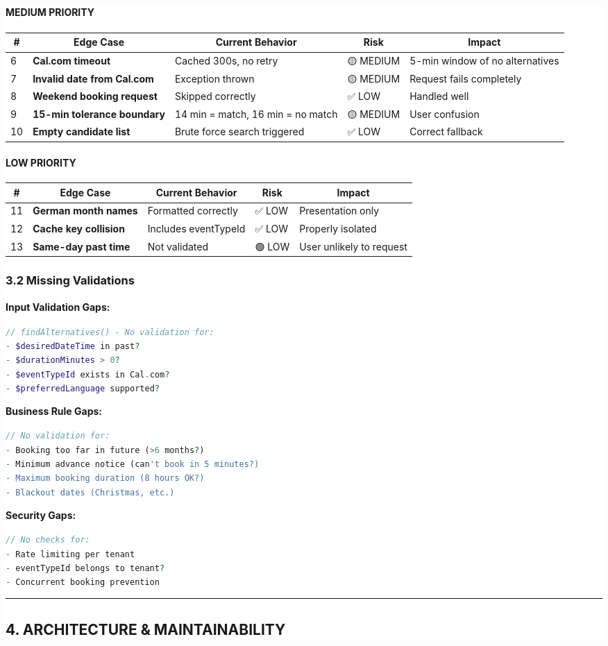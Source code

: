 #### **MEDIUM PRIORITY**

| # | Edge Case | Current Behavior | Risk | Impact |
|---|-----------|------------------|------|--------|
| 6 | **Cal.com timeout** | Cached 300s, no retry | 🟡 MEDIUM | 5-min window of no alternatives |
| 7 | **Invalid date from Cal.com** | Exception thrown | 🟡 MEDIUM | Request fails completely |
| 8 | **Weekend booking request** | Skipped correctly | ✅ LOW | Handled well |
| 9 | **15-min tolerance boundary** | 14 min = match, 16 min = no match | 🟡 MEDIUM | User confusion |
| 10 | **Empty candidate list** | Brute force search triggered | ✅ LOW | Correct fallback |

#### **LOW PRIORITY**

| # | Edge Case | Current Behavior | Risk | Impact |
|---|-----------|------------------|------|--------|
| 11 | **German month names** | Formatted correctly | ✅ LOW | Presentation only |
| 12 | **Cache key collision** | Includes eventTypeId | ✅ LOW | Properly isolated |
| 13 | **Same-day past time** | Not validated | 🟢 LOW | User unlikely to request |

### 3.2 Missing Validations

**Input Validation Gaps:**
```php
// findAlternatives() - No validation for:
- $desiredDateTime in past?
- $durationMinutes > 0?
- $eventTypeId exists in Cal.com?
- $preferredLanguage supported?
```

**Business Rule Gaps:**
```php
// No validation for:
- Booking too far in future (>6 months?)
- Minimum advance notice (can't book in 5 minutes?)
- Maximum booking duration (8 hours OK?)
- Blackout dates (Christmas, etc.)
```

**Security Gaps:**
```php
// No checks for:
- Rate limiting per tenant
- eventTypeId belongs to tenant?
- Concurrent booking prevention
```

---

## 4. ARCHITECTURE & MAINTAINABILITY
